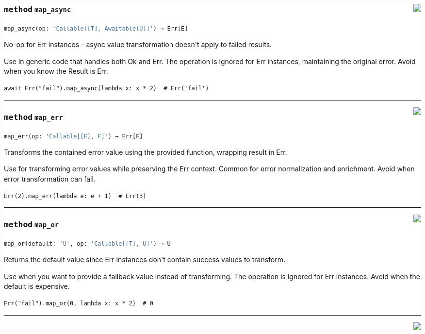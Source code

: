 
<a href="https://github.com/simwai/rustico/tree/main/src\rustico\rustico.py#L721"><img align="right" style="float:right;" src="https://img.shields.io/badge/-source-cccccc?style=flat-square"></a>

### <kbd>method</kbd> `map_async`

```python
map_async(op: 'Callable[[T], Awaitable[U]]') → Err[E]
```

No-op for Err instances - async value transformation doesn't apply to failed results. 

Use in generic code that handles both Ok and Err. The operation is ignored for Err instances, maintaining the original error. Avoid when you know the Result is Err. 

```
await Err("fail").map_async(lambda x: x * 2)  # Err('fail')
``` 

---

<a href="https://github.com/simwai/rustico/tree/main/src\rustico\rustico.py#L760"><img align="right" style="float:right;" src="https://img.shields.io/badge/-source-cccccc?style=flat-square"></a>

### <kbd>method</kbd> `map_err`

```python
map_err(op: 'Callable[[E], F]') → Err[F]
```

Transforms the contained error value using the provided function, wrapping result in Err. 

Use for transforming error values while preserving the Err context. Common for error normalization and enrichment. Avoid when error transformation can fail. 

```
Err(2).map_err(lambda e: e + 1)  # Err(3)
``` 

---

<a href="https://github.com/simwai/rustico/tree/main/src\rustico\rustico.py#L734"><img align="right" style="float:right;" src="https://img.shields.io/badge/-source-cccccc?style=flat-square"></a>

### <kbd>method</kbd> `map_or`

```python
map_or(default: 'U', op: 'Callable[[T], U]') → U
```

Returns the default value since Err instances don't contain success values to transform. 

Use when you want to provide a fallback value instead of transforming. The operation is ignored for Err instances. Avoid when the default is expensive. 

```
Err("fail").map_or(0, lambda x: x * 2)  # 0
``` 

---

<a href="https://github.com/simwai/rustico/tree/main/src\rustico\rustico.py#L747"><img align="right" style="float:right;" src="https://img.shields.io/badge/-source-cccccc?style=flat-square"></a>
